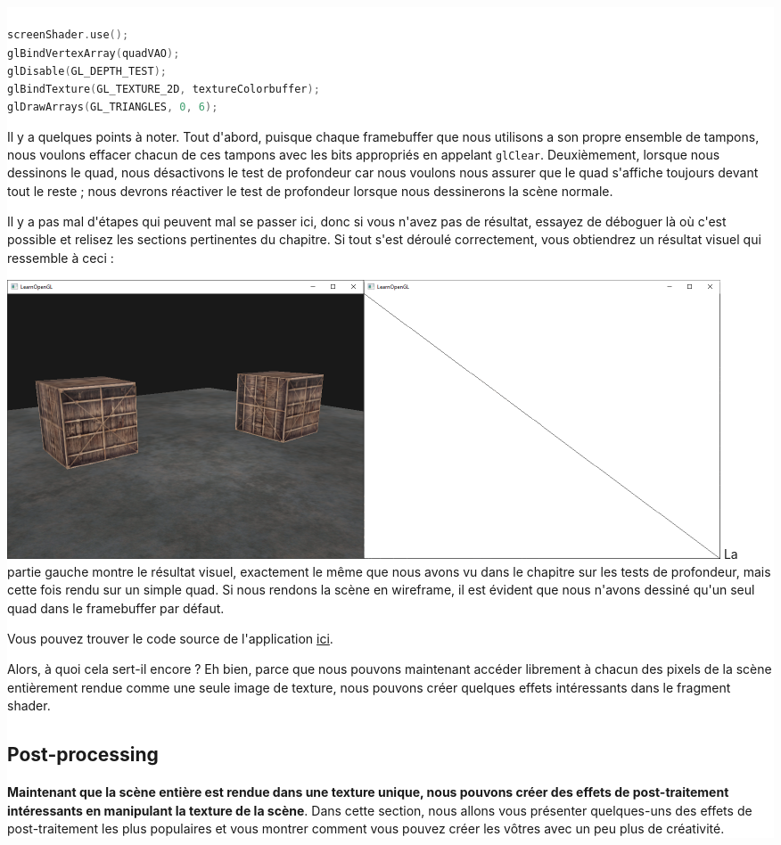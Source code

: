 ```cpp
  
screenShader.use();  
glBindVertexArray(quadVAO);
glDisable(GL_DEPTH_TEST);
glBindTexture(GL_TEXTURE_2D, textureColorbuffer);
glDrawArrays(GL_TRIANGLES, 0, 6);  
```
Il y a quelques points à noter.
Tout d'abord, puisque chaque framebuffer que nous utilisons a son propre ensemble de tampons, nous voulons effacer chacun de ces tampons avec les bits appropriés en appelant `glClear`.
Deuxièmement, lorsque nous dessinons le quad, nous désactivons le test de profondeur car nous voulons nous assurer que le quad s'affiche toujours devant tout le reste ; nous devrons réactiver le test de profondeur lorsque nous dessinerons la scène normale.  
  
Il y a pas mal d'étapes qui peuvent mal se passer ici, donc si vous n'avez pas de résultat, essayez de déboguer là où c'est possible et relisez les sections pertinentes du chapitre. Si tout s'est déroulé correctement, vous obtiendrez un résultat visuel qui ressemble à ceci :

![framebuffers_screen_texture-1](framebuffers_screen_texture-1.png)
La partie gauche montre le résultat visuel, exactement le même que nous avons vu dans le chapitre sur les tests de profondeur, mais cette fois rendu sur un simple quad. Si nous rendons la scène en wireframe, il est évident que nous n'avons dessiné qu'un seul quad dans le framebuffer par défaut.  
  
Vous pouvez trouver le code source de l'application [ici](https://learnopengl.com/code_viewer_gh.php?code=src/4.advanced_opengl/5.1.framebuffers/framebuffers.cpp).  
  
Alors, à quoi cela sert-il encore ? Eh bien, parce que nous pouvons maintenant accéder librement à chacun des pixels de la scène entièrement rendue comme une seule image de texture, nous pouvons créer quelques effets intéressants dans le fragment shader.

## Post-processing
**Maintenant que la scène entière est rendue dans une texture unique, nous pouvons créer des effets de post-traitement intéressants en manipulant la texture de la scène**. Dans cette section, nous allons vous présenter quelques-uns des effets de post-traitement les plus populaires et vous montrer comment vous pouvez créer les vôtres avec un peu plus de créativité.  
  